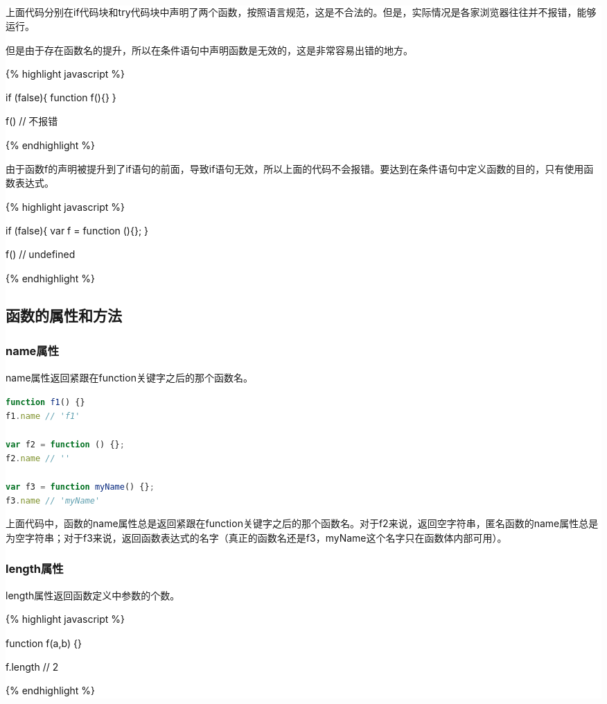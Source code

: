 上面代码分别在if代码块和try代码块中声明了两个函数，按照语言规范，这是不合法的。但是，实际情况是各家浏览器往往并不报错，能够运行。

但是由于存在函数名的提升，所以在条件语句中声明函数是无效的，这是非常容易出错的地方。

{% highlight javascript %}

if (false){
  function f(){}
}

f()
// 不报错

{% endhighlight %}

由于函数f的声明被提升到了if语句的前面，导致if语句无效，所以上面的代码不会报错。要达到在条件语句中定义函数的目的，只有使用函数表达式。

{% highlight javascript %}

if (false){
  var f = function (){};
}

f()
// undefined

{% endhighlight %}

## 函数的属性和方法

### name属性

name属性返回紧跟在function关键字之后的那个函数名。

```javascript
function f1() {}
f1.name // 'f1'

var f2 = function () {};
f2.name // ''

var f3 = function myName() {};
f3.name // 'myName'
```

上面代码中，函数的name属性总是返回紧跟在function关键字之后的那个函数名。对于f2来说，返回空字符串，匿名函数的name属性总是为空字符串；对于f3来说，返回函数表达式的名字（真正的函数名还是f3，myName这个名字只在函数体内部可用）。

### length属性

length属性返回函数定义中参数的个数。

{% highlight javascript %}

function f(a,b) {}

f.length
// 2

{% endhighlight %}
